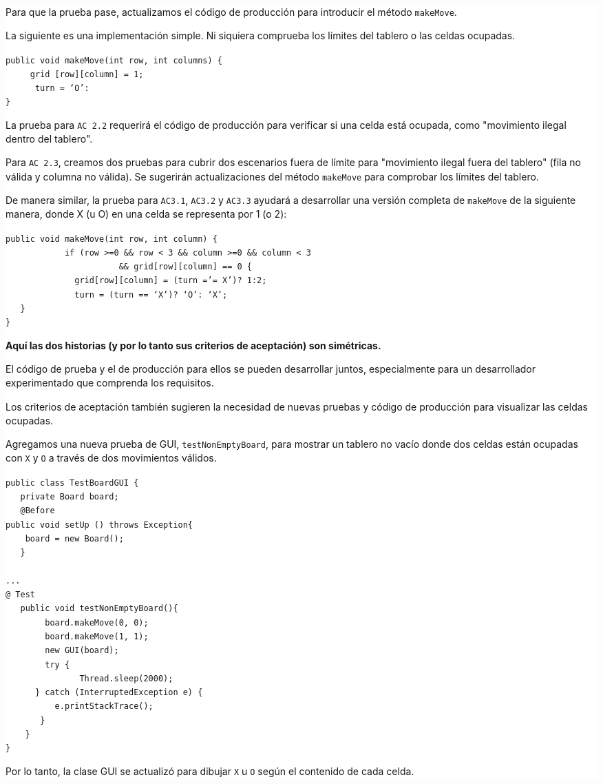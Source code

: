```
```

Para que la prueba pase, actualizamos el código de producción para introducir el método `makeMove`. 

La siguiente es una implementación simple. Ni siquiera comprueba los límites del tablero o las celdas ocupadas. 


```
public void makeMove(int row, int columns) {
     grid [row][column] = 1;
      turn = ‘O’:
}
```

La prueba para `AC 2.2` requerirá el código de producción para verificar si una celda está ocupada, como "movimiento ilegal dentro del tablero". 

Para `AC 2.3`, creamos dos pruebas para cubrir dos escenarios fuera de límite para "movimiento ilegal fuera del tablero" (fila no válida y columna no válida).  Se sugerirán actualizaciones del método `makeMove` para comprobar los límites del tablero. 

De manera similar, la prueba para `AC3.1`, `AC3.2` y `AC3.3` ayudará a desarrollar una versión completa de `makeMove` de la siguiente manera, donde X (u O) en una celda se representa por 1 (o 2):

```
public void makeMove(int row, int column) {
            if (row >=0 && row < 3 && column >=0 && column < 3
                       && grid[row][column] == 0 {
              grid[row][column] = (turn =’= X’)? 1:2;
              turn = (turn == ‘X’)? ‘O’: ‘X’;
   }
}

``` 
**Aquí las dos historias (y por lo tanto sus criterios de aceptación) son simétricas.** 

El código de prueba y el de producción para ellos se pueden desarrollar juntos, especialmente para un desarrollador experimentado que comprenda los requisitos. 

Los criterios de aceptación también sugieren la necesidad de nuevas pruebas y código de producción para visualizar las celdas ocupadas. 

Agregamos una nueva prueba de GUI, `testNonEmptyBoard`, para mostrar un tablero no vacío donde dos celdas están ocupadas con `X` y `O` a través de dos movimientos válidos. 

```
public class TestBoardGUI {
   private Board board;
   @Before 
public void setUp () throws Exception{
    board = new Board();
   }

...
@ Test
   public void testNonEmptyBoard(){
        board.makeMove(0, 0);
        board.makeMove(1, 1);
        new GUI(board);
        try {
               Thread.sleep(2000);
      } catch (InterruptedException e) {
          e.printStackTrace();
       }
    }
}

``` 
Por lo tanto, la clase GUI se actualizó para dibujar `X` u `O` según el contenido de cada celda. 